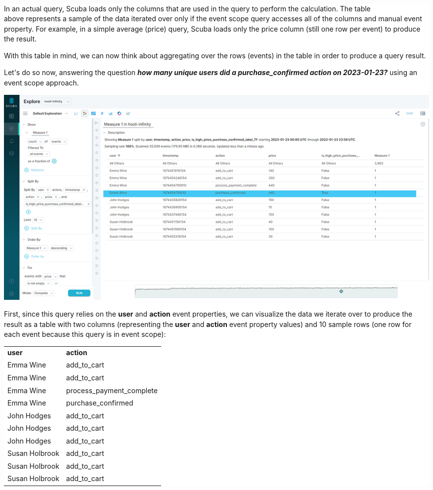 In an actual query, Scuba loads only the columns that are used in the query to perform the calculation. The table above represents a sample of the data iterated over only if the event scope query accesses all of the columns and manual event property. For example, in a simple average (price) query, Scuba loads only the price column (still one row per event) to produce the result.

With this table in mind, we can now think about aggregating over the rows (events) in the table in order to produce a query result.

Let's do so now, answering the question **_how many unique users did a purchase_confirmed action on 2023-01-23?_** using an event scope approach.

![](./attachments/v5Scope.png)

First, since this query relies on the **user** and **action** event properties, we can visualize the data we iterate over to produce the result as a table with two columns (representing the **user** and **action** event property values) and 10 sample rows (one row for each event because this query is in event scope):

|                |                          |
| -------------- | ------------------------ |
| **user**       | **action**               |
| Emma Wine      | add_to_cart              |
| Emma Wine      | add_to_cart              |
| Emma Wine      | process_payment_complete |
| Emma Wine      | purchase_confirmed       |
| John Hodges    | add_to_cart              |
| John Hodges    | add_to_cart              |
| John Hodges    | add_to_cart              |
| Susan Holbrook | add_to_cart              |
| Susan Holbrook | add_to_cart              |
| Susan Holbrook | add_to_cart              |

